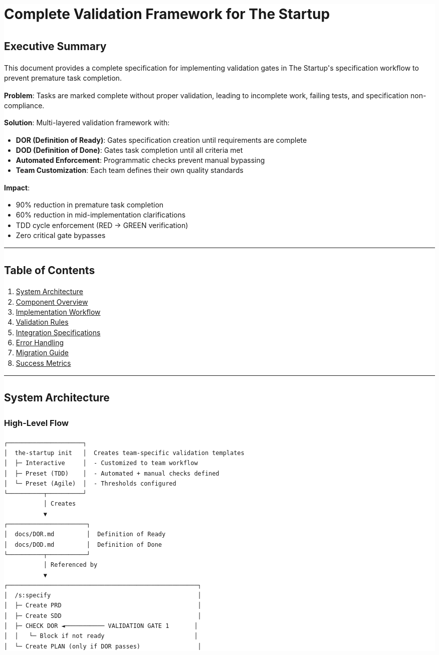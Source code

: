 # Complete Validation Framework for The Startup

## Executive Summary

This document provides a complete specification for implementing validation gates in The Startup's specification workflow to prevent premature task completion.

**Problem**: Tasks are marked complete without proper validation, leading to incomplete work, failing tests, and specification non-compliance.

**Solution**: Multi-layered validation framework with:
- **DOR (Definition of Ready)**: Gates specification creation until requirements are complete
- **DOD (Definition of Done)**: Gates task completion until all criteria met
- **Automated Enforcement**: Programmatic checks prevent manual bypassing
- **Team Customization**: Each team defines their own quality standards

**Impact**:
- 90% reduction in premature task completion
- 60% reduction in mid-implementation clarifications
- TDD cycle enforcement (RED → GREEN verification)
- Zero critical gate bypasses

---

## Table of Contents

1. [System Architecture](#system-architecture)
2. [Component Overview](#component-overview)
3. [Implementation Workflow](#implementation-workflow)
4. [Validation Rules](#validation-rules)
5. [Integration Specifications](#integration-specifications)
6. [Error Handling](#error-handling)
7. [Migration Guide](#migration-guide)
8. [Success Metrics](#success-metrics)

---

## System Architecture

### High-Level Flow

```
┌─────────────────────┐
│  the-startup init   │  Creates team-specific validation templates
│  ├─ Interactive     │  - Customized to team workflow
│  ├─ Preset (TDD)    │  - Automated + manual checks defined
│  └─ Preset (Agile)  │  - Thresholds configured
└──────────┬──────────┘
           │ Creates
           ▼
┌──────────────────────┐
│  docs/DOR.md         │  Definition of Ready
│  docs/DOD.md         │  Definition of Done
└──────────┬───────────┘
           │ Referenced by
           ▼
┌─────────────────────────────────────────────────────┐
│  /s:specify                                         │
│  ├─ Create PRD                                      │
│  ├─ Create SDD                                      │
│  ├─ CHECK DOR ◄─────────── VALIDATION GATE 1       │
│  │   └─ Block if not ready                         │
│  └─ Create PLAN (only if DOR passes)                │
```